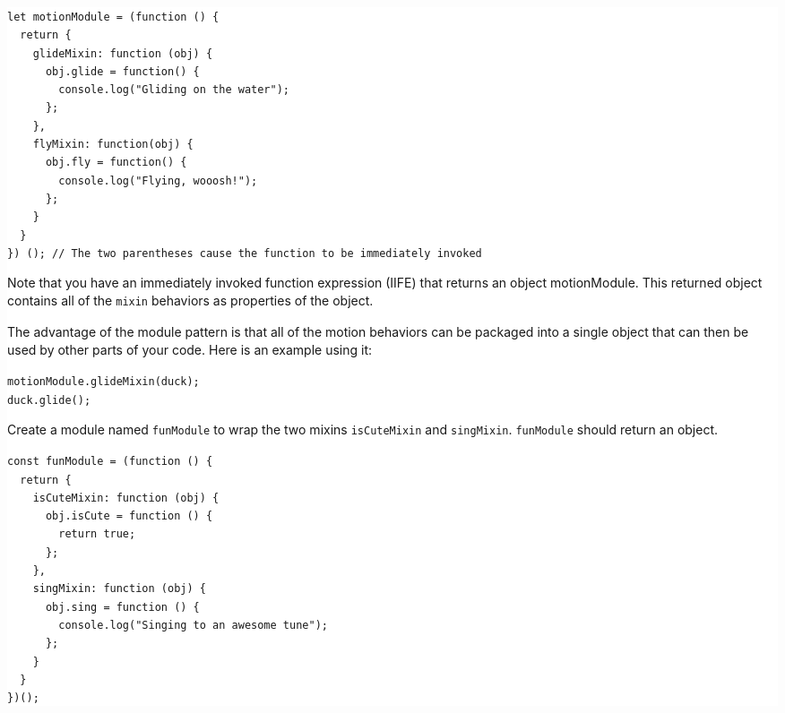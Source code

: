     let motionModule = (function () {
      return {
        glideMixin: function (obj) {
          obj.glide = function() {
            console.log("Gliding on the water");
          };
        },
        flyMixin: function(obj) {
          obj.fly = function() {
            console.log("Flying, wooosh!");
          };
        }
      }
    }) (); // The two parentheses cause the function to be immediately invoked
Note that you have an immediately invoked function expression (IIFE) that returns an object motionModule. This returned object contains all of the `mixin` behaviors as properties of the object.

The advantage of the module pattern is that all of the motion behaviors can be packaged into a single object that can then be used by other parts of your code. Here is an example using it:

    motionModule.glideMixin(duck);
    duck.glide();

Create a module named `funModule` to wrap the two mixins `isCuteMixin` and `singMixin`. `funModule` should return an object.

    const funModule = (function () {
      return {
        isCuteMixin: function (obj) {
          obj.isCute = function () {
            return true;
          };
        },
        singMixin: function (obj) {
          obj.sing = function () {
            console.log("Singing to an awesome tune");
          };
        }
      }
    })();
